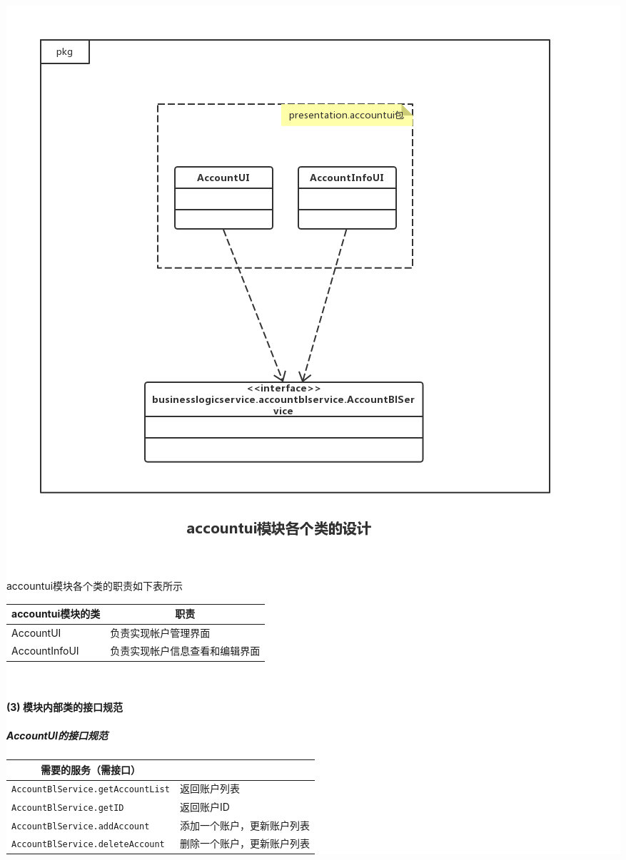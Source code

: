 ![](pictures/ui/accountui/accountui模块各个类的设计.png)

accountui模块各个类的职责如下表所示

| accountui模块的类 | 职责              |
| ------------- | --------------- |
| AccountUI     | 负责实现帐户管理界面      |
| AccountInfoUI | 负责实现帐户信息查看和编辑界面 |

<br/>

#### (3) 模块内部类的接口规范
##### AccountUI的接口规范
| 需要的服务（需接口）                        |               |
| --------------------------------- | ------------- |
| `AccountBlService.getAccountList` | 返回账户列表        |
| `AccountBlService.getID`          | 返回账户ID        |
| `AccountBlService.addAccount`     | 添加一个账户，更新账户列表 |
| `AccountBlService.deleteAccount`  | 删除一个账户，更新账户列表 |

